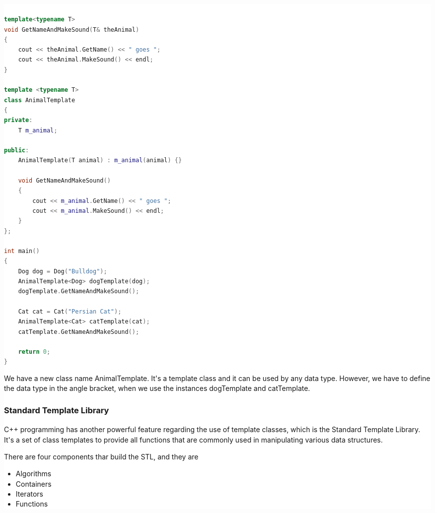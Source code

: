 ```cpp

template<typename T>
void GetNameAndMakeSound(T& theAnimal)
{
    cout << theAnimal.GetName() << " goes ";
    cout << theAnimal.MakeSound() << endl;
}

template <typename T>
class AnimalTemplate
{
private:
    T m_animal;

public:
    AnimalTemplate(T animal) : m_animal(animal) {}

    void GetNameAndMakeSound()
    {
        cout << m_animal.GetName() << " goes ";
        cout << m_animal.MakeSound() << endl;
    }
};    

int main()
{
    Dog dog = Dog("Bulldog");
    AnimalTemplate<Dog> dogTemplate(dog);
    dogTemplate.GetNameAndMakeSound();

    Cat cat = Cat("Persian Cat");
    AnimalTemplate<Cat> catTemplate(cat);
    catTemplate.GetNameAndMakeSound();
    
    return 0;
}
```

We have a new class name AnimalTemplate. It's a template class and it can be used by any data type. However, we have to define the data type in the angle bracket, when we use the instances dogTemplate and catTemplate.

### Standard Template Library
C++ programming has another powerful feature regarding the use of template classes, which is the Standard Template Library. It's a set of class templates to provide all functions that are commonly used in manipulating various data structures. 

There are four components thar build the STL, and they are 
- Algorithms
- Containers
- Iterators
- Functions
